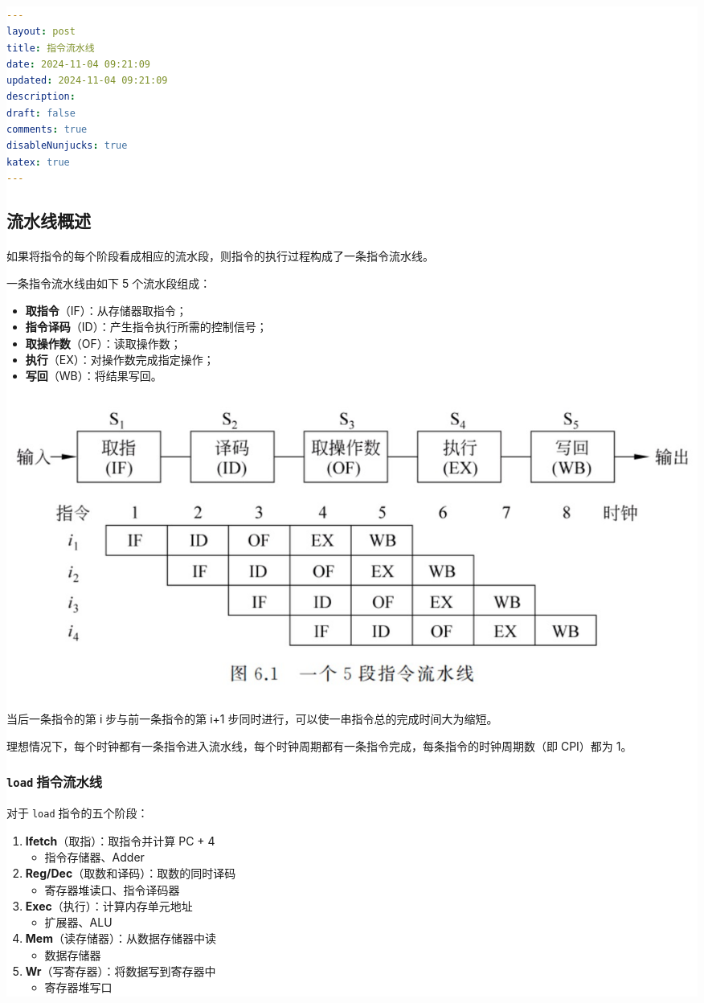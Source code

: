 ```yaml
---
layout: post
title: 指令流水线
date: 2024-11-04 09:21:09
updated: 2024-11-04 09:21:09
description:
draft: false
comments: true
disableNunjucks: true
katex: true
---
```


## 流水线概述

如果将指令的每个阶段看成相应的流水段，则指令的执行过程构成了一条指令流水线。

一条指令流水线由如下 5 个流水段组成：
- **取指令**（IF）：从存储器取指令；
- **指令译码**（ID）：产生指令执行所需的控制信号；
- **取操作数**（OF）：读取操作数；
- **执行**（EX）：对操作数完成指定操作；
- **写回**（WB）：将结果写回。

![](./5-instruction-pipeline/pipeline.png)

当后一条指令的第 i 步与前一条指令的第 i+1 步同时进行，可以使一串指令总的完成时间大为缩短。

理想情况下，每个时钟都有一条指令进入流水线，每个时钟周期都有一条指令完成，每条指令的时钟周期数（即 CPI）都为 1。

### `load` 指令流水线

对于 `load` 指令的五个阶段：
1. **Ifetch**（取指）：取指令并计算 PC + 4
    - 指令存储器、Adder
2. **Reg/Dec**（取数和译码）：取数的同时译码
    - 寄存器堆读口、指令译码器
3. **Exec**（执行）：计算内存单元地址
    - 扩展器、ALU
4. **Mem**（读存储器）：从数据存储器中读
    - 数据存储器
5. **Wr**（写寄存器）：将数据写到寄存器中
    - 寄存器堆写口
